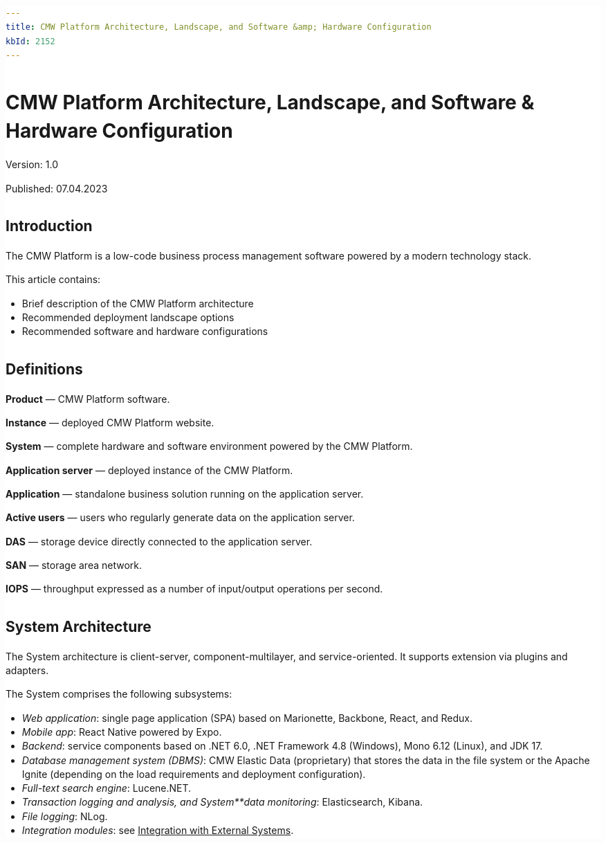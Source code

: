 ```yaml
---
title: CMW Platform Architecture, Landscape, and Software &amp; Hardware Configuration
kbId: 2152
---
```



# CMW Platform Architecture, Landscape, and Software &amp; Hardware Configuration

Version: 1.0

Published: 07.04.2023

## Introduction

The CMW Platform is a low-code business process management software powered by a modern technology stack.

This article contains:

- Brief description of the CMW Platform architecture
- Recommended deployment landscape options
- Recommended software and hardware configurations

## Definitions

**Product** — CMW Platform software.

**Instance** — deployed CMW Platform website.

**System** — complete hardware and software environment powered by the CMW Platform.

**Application server** — deployed instance of the CMW Platform.

**Application** — standalone business solution running on the application server.

**Active users** — users who regularly generate data on the application server.

**DAS** — storage device directly connected to the application server.

**SAN** — storage area network.

**IOPS** — throughput expressed as a number of input/output operations per second.

## System Architecture

The System architecture is client-server, component-multilayer, and service-oriented. It supports extension via plugins and adapters.

The System comprises the following subsystems:

- *Web application*: single page application (SPA) based on Marionette, Backbone, React, and Redux.
- *Mobile app*: React Native powered by Expo.
- *Backend*: service components based on .NET 6.0, .NET Framework 4.8 (Windows), Mono 6.12 (Linux), and JDK 17.
- *Database management system (DBMS)*: CMW Elastic Data (proprietary) that stores the data in the file system or the Apache Ignite (depending on the load requirements and deployment configuration).
- *Full-text search engine*: Lucene.NET.
- *Transaction logging and analysis, and System**data monitoring*: Elasticsearch, Kibana.
- *File logging*: NLog.
- *Integration modules*: see [Integration with External Systems](#mcetoc_1g7eann3f2).
